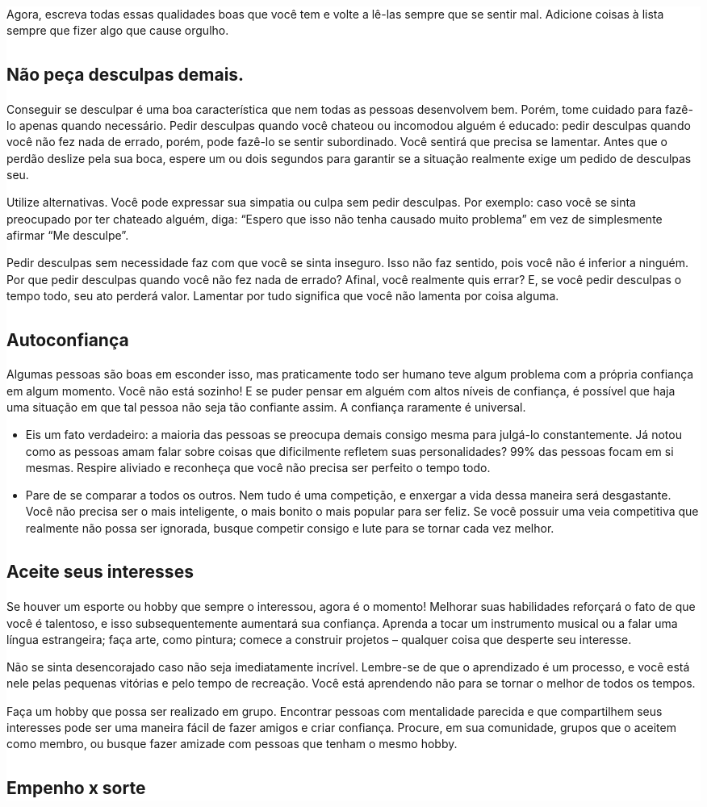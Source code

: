 Agora, escreva todas essas qualidades boas que você tem e volte a lê-las sempre que se sentir mal. Adicione coisas à lista sempre que fizer algo que cause orgulho.

## Não peça desculpas demais.

Conseguir se desculpar é uma boa característica que nem todas as pessoas desenvolvem bem. Porém, tome cuidado para fazê-lo apenas quando necessário. Pedir desculpas quando você chateou ou incomodou alguém é educado: pedir desculpas quando você não fez nada de errado, porém, pode fazê-lo se sentir subordinado. Você sentirá que precisa se lamentar. Antes que o perdão deslize pela sua boca, espere um ou dois segundos para garantir se a situação realmente exige um pedido de desculpas seu.

Utilize alternativas. Você pode expressar sua simpatia ou culpa sem pedir desculpas. Por exemplo: caso você se sinta preocupado por ter chateado alguém, diga: “Espero que isso não tenha causado muito problema” em vez de simplesmente afirmar “Me desculpe”.

Pedir desculpas sem necessidade faz com que você se sinta inseguro. Isso não faz sentido, pois você não é inferior a ninguém. Por que pedir desculpas quando você não fez nada de errado? Afinal, você realmente quis errar? E, se você pedir desculpas o tempo todo, seu ato perderá valor. Lamentar por tudo significa que você não lamenta por coisa alguma.

## Autoconfiança

Algumas pessoas são boas em esconder isso, mas praticamente todo ser humano teve algum problema com a própria confiança em algum momento. Você não está sozinho! E se puder pensar em alguém com altos níveis de confiança, é possível que haja uma situação em que tal pessoa não seja tão confiante assim. A confiança raramente é universal.

- Eis um fato verdadeiro: a maioria das pessoas se preocupa demais consigo mesma para julgá-lo constantemente. Já notou como as pessoas amam falar sobre coisas que dificilmente refletem suas personalidades? 99% das pessoas focam em si mesmas. Respire aliviado e reconheça que você não precisa ser perfeito o tempo todo.

- Pare de se comparar a todos os outros. Nem tudo é uma competição, e enxergar a vida dessa maneira será desgastante. Você não precisa ser o mais inteligente, o mais bonito o mais popular para ser feliz. Se você possuir uma veia competitiva que realmente não possa ser ignorada, busque competir consigo e lute para se tornar cada vez melhor.

## Aceite seus interesses

Se houver um esporte ou hobby que sempre o interessou, agora é o momento! Melhorar suas habilidades reforçará o fato de que você é talentoso, e isso subsequentemente aumentará sua confiança. Aprenda a tocar um instrumento musical ou a falar uma língua estrangeira; faça arte, como pintura; comece a construir projetos – qualquer coisa que desperte seu interesse.

Não se sinta desencorajado caso não seja imediatamente incrível. Lembre-se de que o aprendizado é um processo, e você está nele pelas pequenas vitórias e pelo tempo de recreação. Você está aprendendo não para se tornar o melhor de todos os tempos.

Faça um hobby que possa ser realizado em grupo. Encontrar pessoas com mentalidade parecida e que compartilhem seus interesses pode ser uma maneira fácil de fazer amigos e criar confiança. Procure, em sua comunidade, grupos que o aceitem como membro, ou busque fazer amizade com pessoas que tenham o mesmo hobby.

## Empenho x sorte
